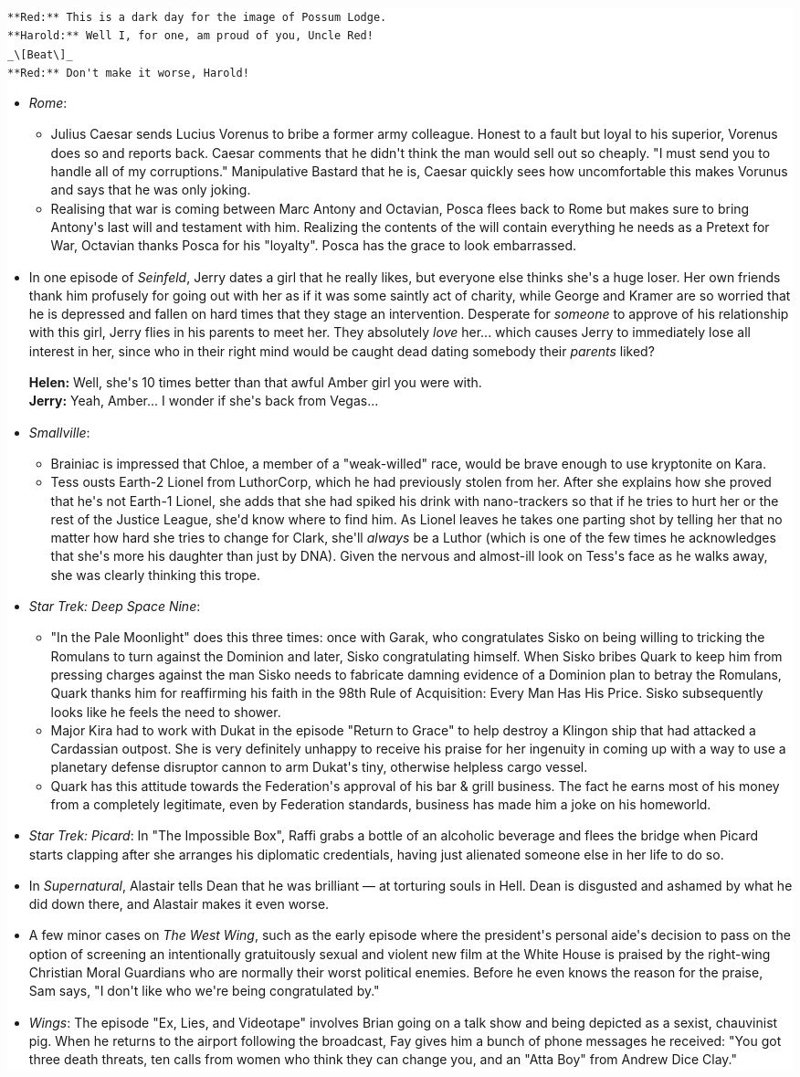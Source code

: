     **Red:** This is a dark day for the image of Possum Lodge.  
    **Harold:** Well I, for one, am proud of you, Uncle Red!  
    _\[Beat\]_  
    **Red:** Don't make it worse, Harold!
    
-   _Rome_:
    -   Julius Caesar sends Lucius Vorenus to bribe a former army colleague. Honest to a fault but loyal to his superior, Vorenus does so and reports back. Caesar comments that he didn't think the man would sell out so cheaply. "I must send you to handle all of my corruptions." Manipulative Bastard that he is, Caesar quickly sees how uncomfortable this makes Vorunus and says that he was only joking.
    -   Realising that war is coming between Marc Antony and Octavian, Posca flees back to Rome but makes sure to bring Antony's last will and testament with him. Realizing the contents of the will contain everything he needs as a Pretext for War, Octavian thanks Posca for his "loyalty". Posca has the grace to look embarrassed.
-   In one episode of _Seinfeld_, Jerry dates a girl that he really likes, but everyone else thinks she's a huge loser. Her own friends thank him profusely for going out with her as if it was some saintly act of charity, while George and Kramer are so worried that he is depressed and fallen on hard times that they stage an intervention. Desperate for _someone_ to approve of his relationship with this girl, Jerry flies in his parents to meet her. They absolutely _love_ her... which causes Jerry to immediately lose all interest in her, since who in their right mind would be caught dead dating somebody their _parents_ liked?
    
    **Helen:** Well, she's 10 times better than that awful Amber girl you were with.  
    **Jerry:** Yeah, Amber... I wonder if she's back from Vegas...
    
-   _Smallville_:
    -   Brainiac is impressed that Chloe, a member of a "weak-willed" race, would be brave enough to use kryptonite on Kara.
    -   Tess ousts Earth-2 Lionel from LuthorCorp, which he had previously stolen from her. After she explains how she proved that he's not Earth-1 Lionel, she adds that she had spiked his drink with nano-trackers so that if he tries to hurt her or the rest of the Justice League, she'd know where to find him. As Lionel leaves he takes one parting shot by telling her that no matter how hard she tries to change for Clark, she'll _always_ be a Luthor (which is one of the few times he acknowledges that she's more his daughter than just by DNA). Given the nervous and almost-ill look on Tess's face as he walks away, she was clearly thinking this trope.
-   _Star Trek: Deep Space Nine_:
    -   "In the Pale Moonlight" does this three times: once with Garak, who congratulates Sisko on being willing to tricking the Romulans to turn against the Dominion and later, Sisko congratulating himself. When Sisko bribes Quark to keep him from pressing charges against the man Sisko needs to fabricate damning evidence of a Dominion plan to betray the Romulans, Quark thanks him for reaffirming his faith in the 98th Rule of Acquisition: Every Man Has His Price. Sisko subsequently looks like he feels the need to shower.
    -   Major Kira had to work with Dukat in the episode "Return to Grace" to help destroy a Klingon ship that had attacked a Cardassian outpost. She is very definitely unhappy to receive his praise for her ingenuity in coming up with a way to use a planetary defense disruptor cannon to arm Dukat's tiny, otherwise helpless cargo vessel.
    -   Quark has this attitude towards the Federation's approval of his bar & grill business. The fact he earns most of his money from a completely legitimate, even by Federation standards, business has made him a joke on his homeworld.
-   _Star Trek: Picard_: In "The Impossible Box", Raffi grabs a bottle of an alcoholic beverage and flees the bridge when Picard starts clapping after she arranges his diplomatic credentials, having just alienated someone else in her life to do so.
-   In _Supernatural_, Alastair tells Dean that he was brilliant — at torturing souls in Hell. Dean is disgusted and ashamed by what he did down there, and Alastair makes it even worse.
-   A few minor cases on _The West Wing_, such as the early episode where the president's personal aide's decision to pass on the option of screening an intentionally gratuitously sexual and violent new film at the White House is praised by the right-wing Christian Moral Guardians who are normally their worst political enemies. Before he even knows the reason for the praise, Sam says, "I don't like who we're being congratulated by."
-   _Wings_: The episode "Ex, Lies, and Videotape" involves Brian going on a talk show and being depicted as a sexist, chauvinist pig. When he returns to the airport following the broadcast, Fay gives him a bunch of phone messages he received: "You got three death threats, ten calls from women who think they can change you, and an "Atta Boy" from Andrew Dice Clay."
